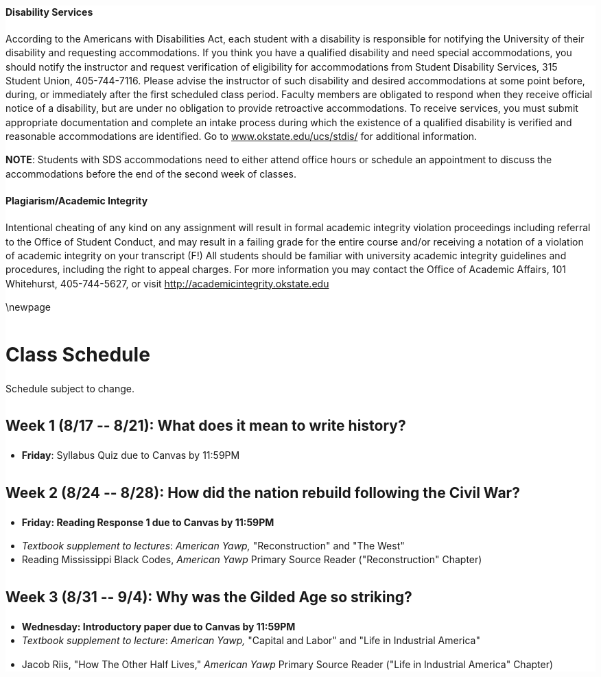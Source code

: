 #### Disability Services

According to the Americans with Disabilities Act, each student with a disability is responsible for notifying the University of their disability and requesting accommodations. If you think you have a qualified disability and need special accommodations, you should notify the instructor and request verification of eligibility for accommodations from Student Disability Services, 315 Student Union, 405-744-7116. Please advise the instructor of such disability and desired accommodations at some point before, during, or immediately after the first scheduled class period. Faculty members are obligated to respond when they receive official notice of a disability, but are under no obligation to provide retroactive accommodations. To receive services, you must submit appropriate documentation and complete an intake process during which the existence of a qualified disability is verified and reasonable accommodations are identified. Go to www.okstate.edu/ucs/stdis/ for additional information.

**NOTE**: Students with SDS accommodations need to either attend office hours or schedule an appointment to discuss the accommodations before the end of the second week of classes.

#### Plagiarism/Academic Integrity

Intentional cheating of any kind on any assignment will result in formal academic integrity violation proceedings including referral to the Office of Student Conduct, and may result in a failing grade for the entire course and/or receiving a notation of a violation of academic integrity on your transcript (F!) All students should be familiar with university academic integrity guidelines and procedures, including the right to appeal charges. For more information you may contact the Office of Academic Affairs, 101 Whitehurst, 405-744-5627, or visit http://academicintegrity.okstate.edu

\newpage

# Class Schedule

Schedule subject to change.

## Week 1 (8/17 -- 8/21):  What does it mean to write history?

- **Friday**: Syllabus Quiz due to Canvas by 11:59PM

## Week 2 (8/24 -- 8/28): How did the nation rebuild following the Civil War?

- **Friday: Reading Response 1 due to Canvas by 11:59PM**
* *Textbook supplement to lectures*: *American Yawp,* "Reconstruction" and "The West"
* Reading Mississippi Black Codes, *American Yawp* Primary Source Reader ("Reconstruction" Chapter)

## Week 3 (8/31 -- 9/4): Why was the Gilded Age so striking?

* **Wednesday: Introductory paper due to Canvas by 11:59PM**
* *Textbook supplement to lecture*: *American Yawp,* "Capital and Labor" and "Life in Industrial America"
- Jacob Riis, "How The Other Half Lives," *American Yawp* Primary Source Reader ("Life in Industrial America" Chapter)
